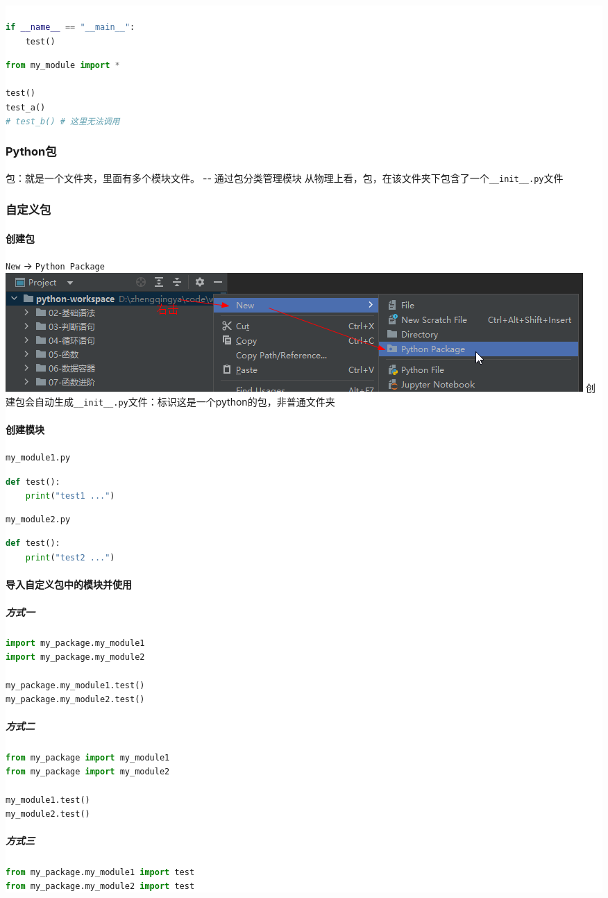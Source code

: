 ```python

if __name__ == "__main__":
    test()
```
```python
from my_module import *

test()
test_a()
# test_b() # 这里无法调用
```
### Python包
包：就是一个文件夹，里面有多个模块文件。 -- 通过包分类管理模块
从物理上看，包，在该文件夹下包含了一个`__init__.py`文件
### 自定义包
#### 创建包
`New` -> `Python Package`
![](./images/1713173202641-11c33ff1-7b24-4f0c-820f-e037f8e77957.png)
创建包会自动生成`__init__.py`文件：标识这是一个python的包，非普通文件夹
#### 创建模块
`my_module1.py`
```python
def test():
    print("test1 ...")
```
`my_module2.py`
```python
def test():
    print("test2 ...")
```
#### 导入自定义包中的模块并使用
##### 方式一
```python
import my_package.my_module1
import my_package.my_module2

my_package.my_module1.test()
my_package.my_module2.test()
```
##### 方式二
```python
from my_package import my_module1
from my_package import my_module2

my_module1.test()
my_module2.test()
```
##### 方式三
```python
from my_package.my_module1 import test
from my_package.my_module2 import test

```